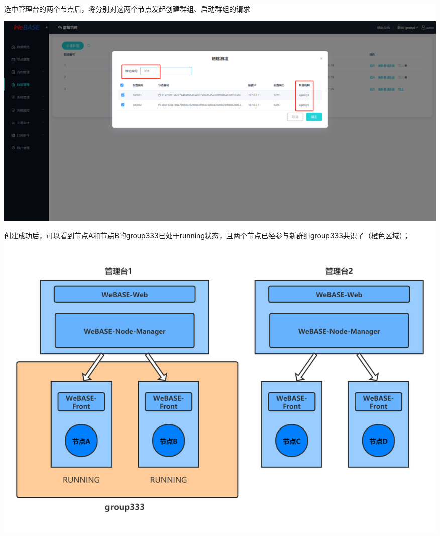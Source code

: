 选中管理台的两个节点后，将分别对这两个节点发起创建群组、启动群组的请求

![](../../images/WeBASE-Console-Suit/dynamic_group/batch_generate_group.png)

创建成功后，可以看到节点A和节点B的group333已处于running状态，且两个节点已经参与新群组group333共识了（橙色区域）；

![](../../images/WeBASE-Console-Suit/dynamic_group/steps/group333_running.png)
